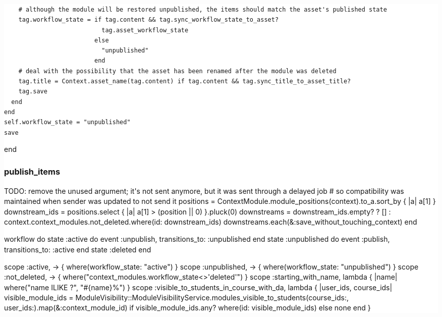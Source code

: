         # although the module will be restored unpublished, the items should match the asset's published state
        tag.workflow_state = if tag.content && tag.sync_workflow_state_to_asset?
                               tag.asset_workflow_state
                             else
                               "unpublished"
                             end
        # deal with the possibility that the asset has been renamed after the module was deleted
        tag.title = Context.asset_name(tag.content) if tag.content && tag.sync_title_to_asset_title?
        tag.save
      end
    end
    self.workflow_state = "unpublished"
    save
  end

### publish_items

TODO: remove the unused argument; it's not sent anymore, but it was sent through a delayed job
    # so compatibility was maintained when sender was updated to not send it
    positions = ContextModule.module_positions(context).to_a.sort_by { |a| a[1] }
    downstream_ids = positions.select { |a| a[1] > (position || 0) }.pluck(0)
    downstreams = downstream_ids.empty? ? [] : context.context_modules.not_deleted.where(id: downstream_ids)
    downstreams.each(&:save_without_touching_context)
  end

  workflow do
    state :active do
      event :unpublish, transitions_to: :unpublished
    end
    state :unpublished do
      event :publish, transitions_to: :active
    end
    state :deleted
  end

  scope :active, -> { where(workflow_state: "active") }
  scope :unpublished, -> { where(workflow_state: "unpublished") }
  scope :not_deleted, -> { where("context_modules.workflow_state<>'deleted'") }
  scope :starting_with_name, lambda { |name|
    where("name ILIKE ?", "#{name}%")
  }
  scope :visible_to_students_in_course_with_da, lambda { |user_ids, course_ids|
    visible_module_ids = ModuleVisibility::ModuleVisibilityService.modules_visible_to_students(course_ids:, user_ids:).map(&:context_module_id)
    if visible_module_ids.any?
      where(id: visible_module_ids)
    else
      none
    end
  }
